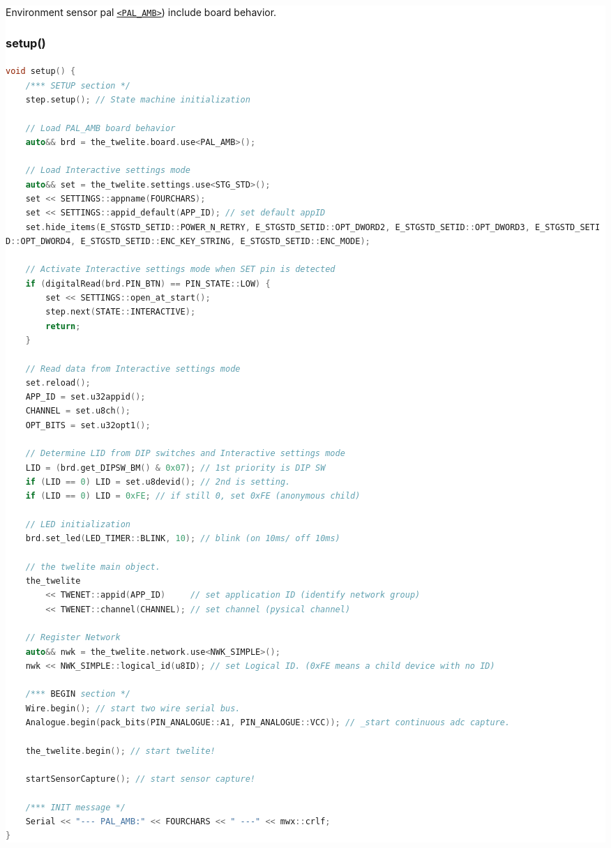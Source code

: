 Environment sensor pal [`<PAL_AMB>`](../boards/pal/pal\_amb.md)) include board behavior.

### setup()

```cpp
void setup() {
	/*** SETUP section */
	step.setup(); // State machine initialization
		
	// Load PAL_AMB board behavior
	auto&& brd = the_twelite.board.use<PAL_AMB>();
	
	// Load Interactive settings mode
	auto&& set = the_twelite.settings.use<STG_STD>();
	set << SETTINGS::appname(FOURCHARS);
	set << SETTINGS::appid_default(APP_ID); // set default appID
	set.hide_items(E_STGSTD_SETID::POWER_N_RETRY, E_STGSTD_SETID::OPT_DWORD2, E_STGSTD_SETID::OPT_DWORD3, E_STGSTD_SETID::OPT_DWORD4, E_STGSTD_SETID::ENC_KEY_STRING, E_STGSTD_SETID::ENC_MODE);

	// Activate Interactive settings mode when SET pin is detected
	if (digitalRead(brd.PIN_BTN) == PIN_STATE::LOW) {
		set << SETTINGS::open_at_start();
		step.next(STATE::INTERACTIVE);
		return;
	}

	// Read data from Interactive settings mode
	set.reload();
	APP_ID = set.u32appid();
	CHANNEL = set.u8ch();
	OPT_BITS = set.u32opt1();

	// Determine LID from DIP switches and Interactive settings mode
	LID = (brd.get_DIPSW_BM() & 0x07); // 1st priority is DIP SW
	if (LID == 0) LID = set.u8devid(); // 2nd is setting.
	if (LID == 0) LID = 0xFE; // if still 0, set 0xFE (anonymous child)
	
	// LED initialization
	brd.set_led(LED_TIMER::BLINK, 10); // blink (on 10ms/ off 10ms)

	// the twelite main object.
	the_twelite
		<< TWENET::appid(APP_ID)     // set application ID (identify network group)
		<< TWENET::channel(CHANNEL); // set channel (pysical channel)

	// Register Network
	auto&& nwk = the_twelite.network.use<NWK_SIMPLE>();
	nwk << NWK_SIMPLE::logical_id(u8ID); // set Logical ID. (0xFE means a child device with no ID)

	/*** BEGIN section */
	Wire.begin(); // start two wire serial bus.
	Analogue.begin(pack_bits(PIN_ANALOGUE::A1, PIN_ANALOGUE::VCC)); // _start continuous adc capture.

	the_twelite.begin(); // start twelite!

	startSensorCapture(); // start sensor capture!

	/*** INIT message */
	Serial << "--- PAL_AMB:" << FOURCHARS << " ---" << mwx::crlf;
}
```
